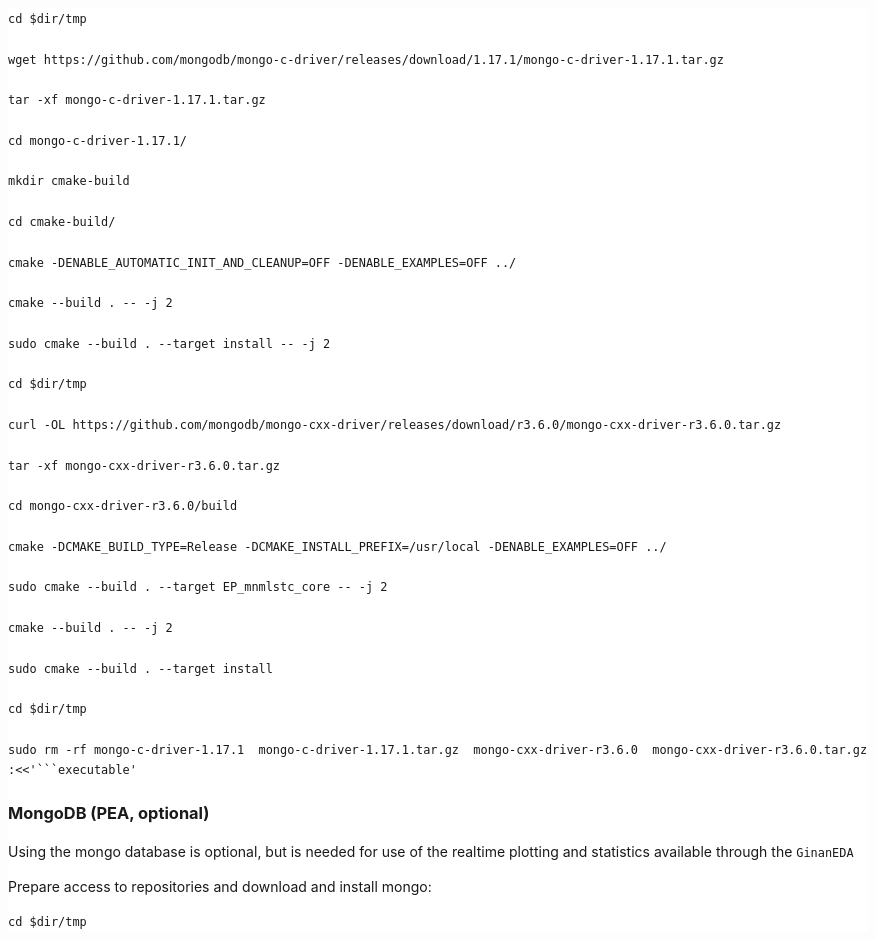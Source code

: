 ```executable
cd $dir/tmp

wget https://github.com/mongodb/mongo-c-driver/releases/download/1.17.1/mongo-c-driver-1.17.1.tar.gz

tar -xf mongo-c-driver-1.17.1.tar.gz

cd mongo-c-driver-1.17.1/

mkdir cmake-build

cd cmake-build/

cmake -DENABLE_AUTOMATIC_INIT_AND_CLEANUP=OFF -DENABLE_EXAMPLES=OFF ../

cmake --build . -- -j 2

sudo cmake --build . --target install -- -j 2

cd $dir/tmp

curl -OL https://github.com/mongodb/mongo-cxx-driver/releases/download/r3.6.0/mongo-cxx-driver-r3.6.0.tar.gz

tar -xf mongo-cxx-driver-r3.6.0.tar.gz

cd mongo-cxx-driver-r3.6.0/build

cmake -DCMAKE_BUILD_TYPE=Release -DCMAKE_INSTALL_PREFIX=/usr/local -DENABLE_EXAMPLES=OFF ../

sudo cmake --build . --target EP_mnmlstc_core -- -j 2

cmake --build . -- -j 2

sudo cmake --build . --target install

cd $dir/tmp

sudo rm -rf mongo-c-driver-1.17.1  mongo-c-driver-1.17.1.tar.gz  mongo-cxx-driver-r3.6.0  mongo-cxx-driver-r3.6.0.tar.gz
:<<'```executable'
```    


### MongoDB (PEA, optional)
Using the mongo database is optional, but is needed for use of the realtime plotting and statistics available through the `GinanEDA`

Prepare access to repositories and download and install mongo:

    cd $dir/tmp
